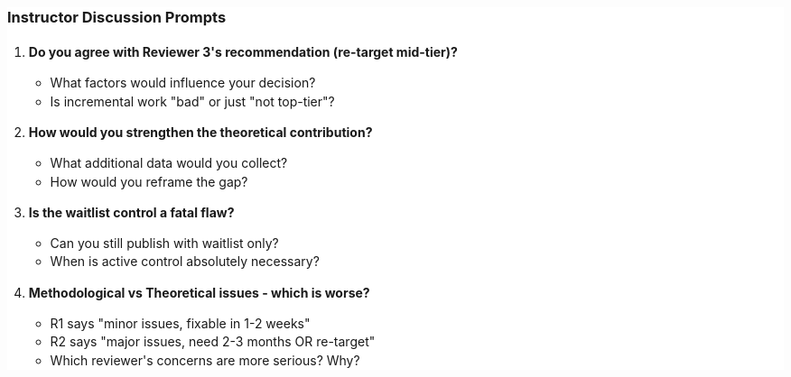 ### Instructor Discussion Prompts

1. **Do you agree with Reviewer 3's recommendation (re-target mid-tier)?**
   - What factors would influence your decision?
   - Is incremental work "bad" or just "not top-tier"?

2. **How would you strengthen the theoretical contribution?**
   - What additional data would you collect?
   - How would you reframe the gap?

3. **Is the waitlist control a fatal flaw?**
   - Can you still publish with waitlist only?
   - When is active control absolutely necessary?

4. **Methodological vs Theoretical issues - which is worse?**
   - R1 says "minor issues, fixable in 1-2 weeks"
   - R2 says "major issues, need 2-3 months OR re-target"
   - Which reviewer's concerns are more serious? Why?
